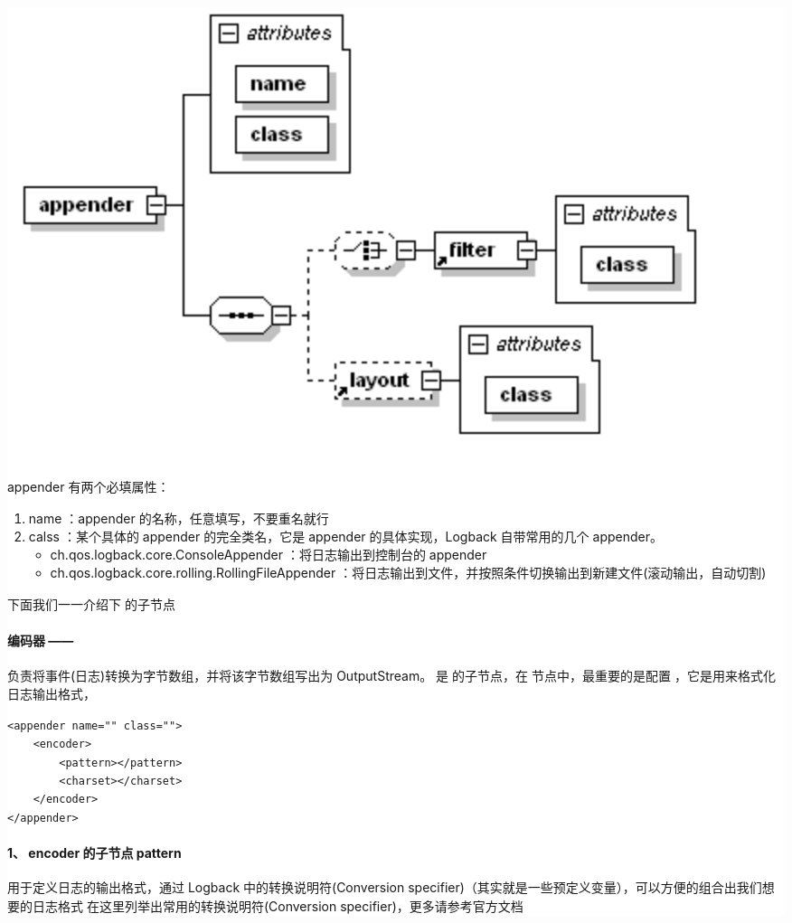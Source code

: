 ![](/images/posts/spring/logback-appender.png)

appender 有两个必填属性：
1. name ：appender 的名称，任意填写，不要重名就行
2. calss ：某个具体的 appender 的完全类名，它是 appender 的具体实现，Logback 自带常用的几个 appender。
   - ch.qos.logback.core.ConsoleAppender ：将日志输出到控制台的 appender
   - ch.qos.logback.core.rolling.RollingFileAppender ：将日志输出到文件，并按照条件切换输出到新建文件(滚动输出，自动切割)

下面我们一一介绍下 <appender> 的子节点

#### 编码器 —— <encoder>

<encoder> 负责将事件(日志)转换为字节数组，并将该字节数组写出为 OutputStream。
<encoder> 是 <appender> 的子节点，在 <encoder> 节点中，最重要的是配置 <pattern> ，它是用来格式化日志输出格式，

```
<appender name="" class="">
    <encoder>
        <pattern></pattern>
        <charset></charset> 
    </encoder>
</appender>
```

#### 1、 encoder 的子节点 pattern
<pattern>  用于定义日志的输出格式，通过 Logback 中的转换说明符(Conversion specifier)（其实就是一些预定义变量），可以方便的组合出我们想要的日志格式
在这里列举出常用的转换说明符(Conversion specifier)，更多请参考官方文档
